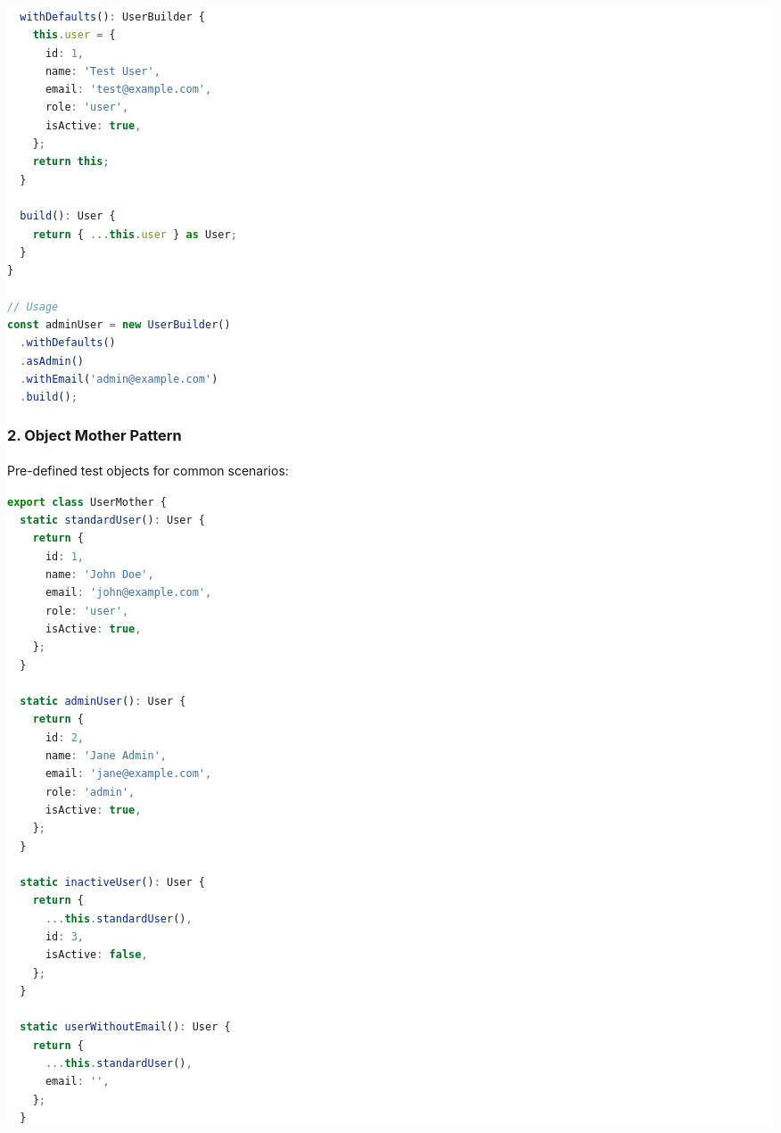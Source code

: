 ```typescript
  withDefaults(): UserBuilder {
    this.user = {
      id: 1,
      name: 'Test User',
      email: 'test@example.com',
      role: 'user',
      isActive: true,
    };
    return this;
  }

  build(): User {
    return { ...this.user } as User;
  }
}

// Usage
const adminUser = new UserBuilder()
  .withDefaults()
  .asAdmin()
  .withEmail('admin@example.com')
  .build();
```

### 2. Object Mother Pattern

Pre-defined test objects for common scenarios:

```typescript
export class UserMother {
  static standardUser(): User {
    return {
      id: 1,
      name: 'John Doe',
      email: 'john@example.com',
      role: 'user',
      isActive: true,
    };
  }

  static adminUser(): User {
    return {
      id: 2,
      name: 'Jane Admin',
      email: 'jane@example.com',
      role: 'admin',
      isActive: true,
    };
  }

  static inactiveUser(): User {
    return {
      ...this.standardUser(),
      id: 3,
      isActive: false,
    };
  }

  static userWithoutEmail(): User {
    return {
      ...this.standardUser(),
      email: '',
    };
  }
```